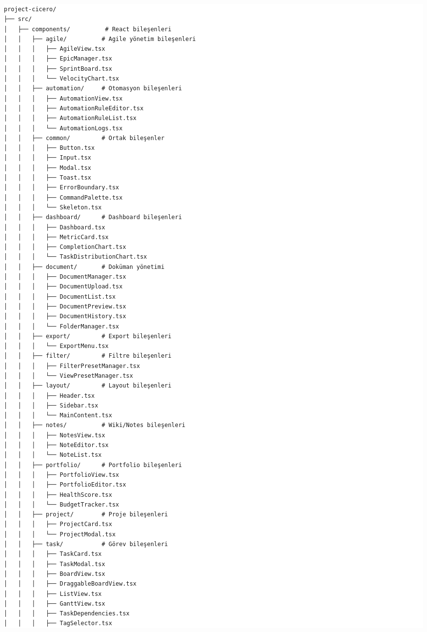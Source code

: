 ```
project-cicero/
├── src/
│   ├── components/          # React bileşenleri
│   │   ├── agile/          # Agile yönetim bileşenleri
│   │   │   ├── AgileView.tsx
│   │   │   ├── EpicManager.tsx
│   │   │   ├── SprintBoard.tsx
│   │   │   └── VelocityChart.tsx
│   │   ├── automation/     # Otomasyon bileşenleri
│   │   │   ├── AutomationView.tsx
│   │   │   ├── AutomationRuleEditor.tsx
│   │   │   ├── AutomationRuleList.tsx
│   │   │   └── AutomationLogs.tsx
│   │   ├── common/         # Ortak bileşenler
│   │   │   ├── Button.tsx
│   │   │   ├── Input.tsx
│   │   │   ├── Modal.tsx
│   │   │   ├── Toast.tsx
│   │   │   ├── ErrorBoundary.tsx
│   │   │   ├── CommandPalette.tsx
│   │   │   └── Skeleton.tsx
│   │   ├── dashboard/      # Dashboard bileşenleri
│   │   │   ├── Dashboard.tsx
│   │   │   ├── MetricCard.tsx
│   │   │   ├── CompletionChart.tsx
│   │   │   └── TaskDistributionChart.tsx
│   │   ├── document/       # Doküman yönetimi
│   │   │   ├── DocumentManager.tsx
│   │   │   ├── DocumentUpload.tsx
│   │   │   ├── DocumentList.tsx
│   │   │   ├── DocumentPreview.tsx
│   │   │   ├── DocumentHistory.tsx
│   │   │   └── FolderManager.tsx
│   │   ├── export/         # Export bileşenleri
│   │   │   └── ExportMenu.tsx
│   │   ├── filter/         # Filtre bileşenleri
│   │   │   ├── FilterPresetManager.tsx
│   │   │   └── ViewPresetManager.tsx
│   │   ├── layout/         # Layout bileşenleri
│   │   │   ├── Header.tsx
│   │   │   ├── Sidebar.tsx
│   │   │   └── MainContent.tsx
│   │   ├── notes/          # Wiki/Notes bileşenleri
│   │   │   ├── NotesView.tsx
│   │   │   ├── NoteEditor.tsx
│   │   │   └── NoteList.tsx
│   │   ├── portfolio/      # Portfolio bileşenleri
│   │   │   ├── PortfolioView.tsx
│   │   │   ├── PortfolioEditor.tsx
│   │   │   ├── HealthScore.tsx
│   │   │   └── BudgetTracker.tsx
│   │   ├── project/        # Proje bileşenleri
│   │   │   ├── ProjectCard.tsx
│   │   │   └── ProjectModal.tsx
│   │   ├── task/           # Görev bileşenleri
│   │   │   ├── TaskCard.tsx
│   │   │   ├── TaskModal.tsx
│   │   │   ├── BoardView.tsx
│   │   │   ├── DraggableBoardView.tsx
│   │   │   ├── ListView.tsx
│   │   │   ├── GanttView.tsx
│   │   │   ├── TaskDependencies.tsx
│   │   │   ├── TagSelector.tsx
```